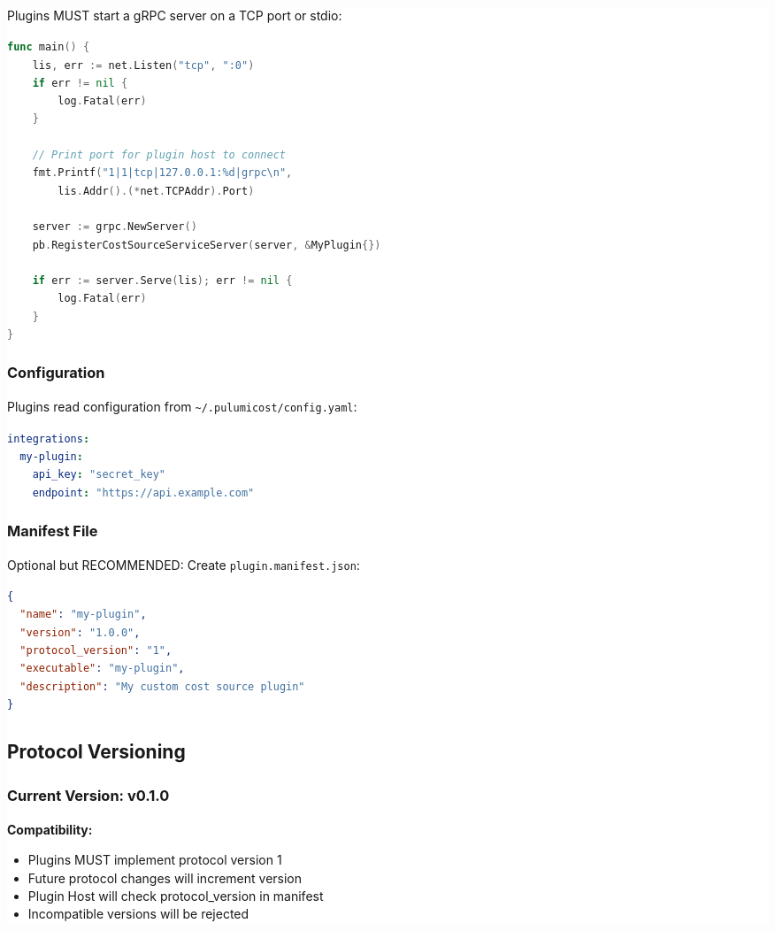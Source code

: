 Plugins MUST start a gRPC server on a TCP port or stdio:

```go
func main() {
    lis, err := net.Listen("tcp", ":0")
    if err != nil {
        log.Fatal(err)
    }

    // Print port for plugin host to connect
    fmt.Printf("1|1|tcp|127.0.0.1:%d|grpc\n",
        lis.Addr().(*net.TCPAddr).Port)

    server := grpc.NewServer()
    pb.RegisterCostSourceServiceServer(server, &MyPlugin{})

    if err := server.Serve(lis); err != nil {
        log.Fatal(err)
    }
}
```

### Configuration

Plugins read configuration from `~/.pulumicost/config.yaml`:

```yaml
integrations:
  my-plugin:
    api_key: "secret_key"
    endpoint: "https://api.example.com"
```

### Manifest File

Optional but RECOMMENDED: Create `plugin.manifest.json`:

```json
{
  "name": "my-plugin",
  "version": "1.0.0",
  "protocol_version": "1",
  "executable": "my-plugin",
  "description": "My custom cost source plugin"
}
```

## Protocol Versioning

### Current Version: v0.1.0

**Compatibility:**

- Plugins MUST implement protocol version 1
- Future protocol changes will increment version
- Plugin Host will check protocol_version in manifest
- Incompatible versions will be rejected
